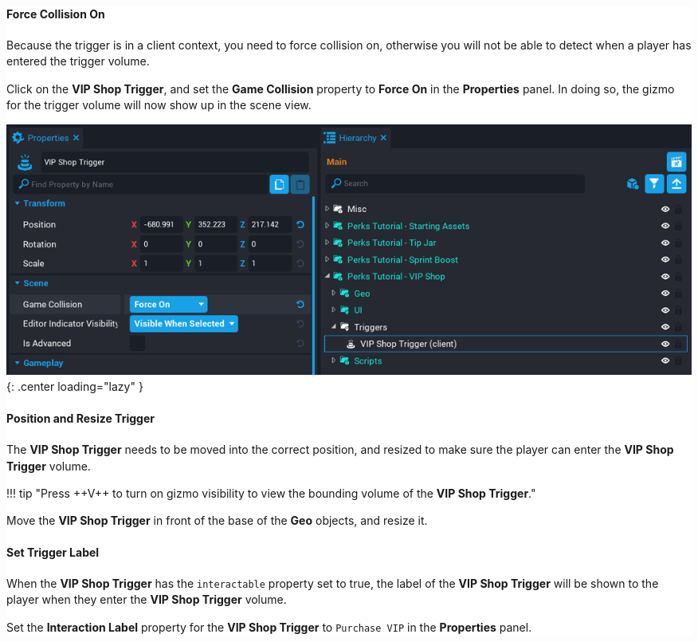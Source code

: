 #### Force Collision On

Because the trigger is in a client context, you need to force collision on, otherwise you will not be able to detect when a player has entered the trigger volume.

Click on the **VIP Shop Trigger**, and set the **Game Collision** property to **Force On** in the **Properties** panel. In doing so, the gizmo for the trigger volume will now show up in the scene view.

![!Collision On](../img/PerksTutorial/vip_shop_trigger_collision_on.png){: .center loading="lazy" }

#### Position and Resize Trigger

The **VIP Shop Trigger** needs to be moved into the correct position, and resized to make sure the player can enter the **VIP Shop Trigger** volume.

!!! tip "Press ++V++ to turn on gizmo visibility to view the bounding volume of the **VIP Shop Trigger**."

Move the **VIP Shop Trigger** in front of the base of the **Geo** objects, and resize it.

<div class="mt-video" style="width:100%">
    <video autoplay muted playsinline controls loop class="center" style="width:100%">
        <source src="/img/PerksTutorial/vip_shop_resize_position_trigger.mp4" type="video/mp4" />
    </video>
</div>

#### Set Trigger Label

When the **VIP Shop Trigger** has the `interactable` property set to true, the label of the **VIP Shop Trigger** will be shown to the player when they enter the **VIP Shop Trigger** volume.

Set the **Interaction Label** property for the **VIP Shop Trigger** to `Purchase VIP` in the **Properties** panel.
